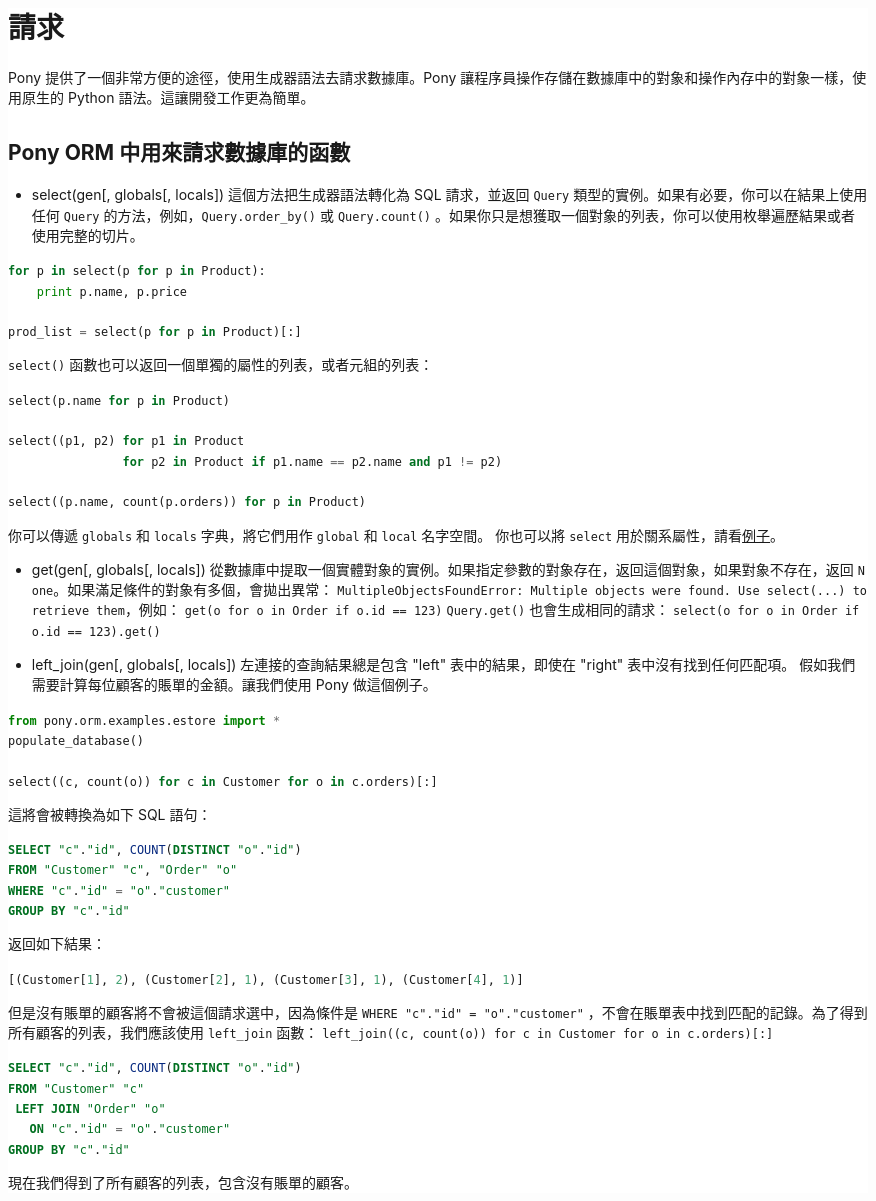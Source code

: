 # 請求

Pony 提供了一個非常方便的途徑，使用生成器語法去請求數據庫。Pony 讓程序員操作存儲在數據庫中的對象和操作內存中的對象一樣，使用原生的 Python 語法。這讓開發工作更為簡單。

## Pony ORM 中用來請求數據庫的函數

- select(gen[, globals[, locals])
這個方法把生成器語法轉化為 SQL 請求，並返回 `Query` 類型的實例。如果有必要，你可以在結果上使用任何 `Query` 的方法，例如，`Query.order_by()` 或 `Query.count()` 。如果你只是想獲取一個對象的列表，你可以使用枚舉遍歷結果或者使用完整的切片。
```python
for p in select(p for p in Product):
    print p.name, p.price

prod_list = select(p for p in Product)[:]
```

`select()` 函數也可以返回一個單獨的屬性的列表，或者元組的列表：
```python
select(p.name for p in Product)

select((p1, p2) for p1 in Product
                for p2 in Product if p1.name == p2.name and p1 != p2)

select((p.name, count(p.orders)) for p in Product)
```
你可以傳遞 `globals` 和 `locals` 字典，將它們用作 `global` 和 `local` 名字空間。
你也可以將 `select` 用於關系屬性，請看[例子]()。

- get(gen[, globals[, locals])
從數據庫中提取一個實體對象的實例。如果指定參數的對象存在，返回這個對象，如果對象不存在，返回 `None`。如果滿足條件的對象有多個，會拋出異常：
`MultipleObjectsFoundError: Multiple objects were found. Use select(...) to retrieve them`，例如：
`get(o for o in Order if o.id == 123)`
`Query.get()` 也會生成相同的請求：
`select(o for o in Order if o.id == 123).get()`

- left_join(gen[, globals[, locals])
左連接的查詢結果總是包含 "left" 表中的結果，即使在 "right" 表中沒有找到任何匹配項。
假如我們需要計算每位顧客的賬單的金額。讓我們使用 Pony 做這個例子。
```python
from pony.orm.examples.estore import *
populate_database()

select((c, count(o)) for c in Customer for o in c.orders)[:]
```
這將會被轉換為如下 SQL 語句：
```sql
SELECT "c"."id", COUNT(DISTINCT "o"."id")
FROM "Customer" "c", "Order" "o"
WHERE "c"."id" = "o"."customer"
GROUP BY "c"."id"
```
返回如下結果：
```python
[(Customer[1], 2), (Customer[2], 1), (Customer[3], 1), (Customer[4], 1)]
```
 但是沒有賬單的顧客將不會被這個請求選中，因為條件是 `WHERE "c"."id" = "o"."customer"` ，不會在賬單表中找到匹配的記錄。為了得到所有顧客的列表，我們應該使用 `left_join` 函數：
 `left_join((c, count(o)) for c in Customer for o in c.orders)[:]`
 ```sql
 SELECT "c"."id", COUNT(DISTINCT "o"."id")
FROM "Customer" "c"
  LEFT JOIN "Order" "o"
    ON "c"."id" = "o"."customer"
GROUP BY "c"."id"
 ```
 現在我們得到了所有顧客的列表，包含沒有賬單的顧客。